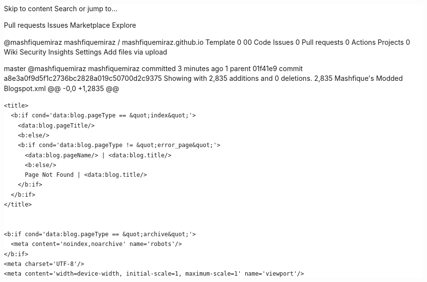 Skip to content
Search or jump to…

Pull requests
Issues
Marketplace
Explore
 
@mashfiquemiraz 
mashfiquemiraz
/
mashfiquemiraz.github.io
Template
0
00
 Code Issues 0 Pull requests 0 Actions Projects 0 Wiki Security Insights Settings
Add files via upload

 master
@mashfiquemiraz
mashfiquemiraz committed 3 minutes ago 
1 parent 01f41e9 commit a8e3a0f9d5f1c2736bc2828a019c50700d2c9375
Showing  with 2,835 additions and 0 deletions.
 2,835  Mashfique's Modded Blogspot.xml 
@@ -0,0 +1,2835 @@
<?xml version="1.0" encoding="UTF-8" ?>
<!DOCTYPE html>
<html xmlns='http://www.w3.org/1999/xhtml' xmlns:b='http://www.google.com/2005/gml/b' xmlns:data='http://www.google.com/2005/gml/data' xmlns:expr='http://www.google.com/2005/gml/expr'>
  <head>
    <b:include data='blog' name='all-head-content'/>

    <title>
      <b:if cond='data:blog.pageType == &quot;index&quot;'>
        <data:blog.pageTitle/>
        <b:else/>
        <b:if cond='data:blog.pageType != &quot;error_page&quot;'>
          <data:blog.pageName/> | <data:blog.title/>
          <b:else/>
          Page Not Found | <data:blog.title/> 
        </b:if>
      </b:if>
    </title>


    <b:if cond='data:blog.pageType == &quot;archive&quot;'>
      <meta content='noindex,noarchive' name='robots'/>
    </b:if>
    <meta charset='UTF-8'/>
    <meta content='width=device-width, initial-scale=1, maximum-scale=1' name='viewport'/>
<link href='//maxcdn.bootstrapcdn.com/bootstrap/3.3.1/css/bootstrap.min.css' rel='stylesheet' type='text/css'/>
<link href='//maxcdn.bootstrapcdn.com/font-awesome/4.1.0/css/font-awesome.min.css' id='fontawesome' rel='stylesheet' type='text/css'/>
<link href='http://fonts.googleapis.com/css?family=PT+Serif:400,700|Open+Sans:400,600|Rock+Salt|Montserrat:400,700&amp;subset=cyrillic' rel='stylesheet' type='text/css'/>
